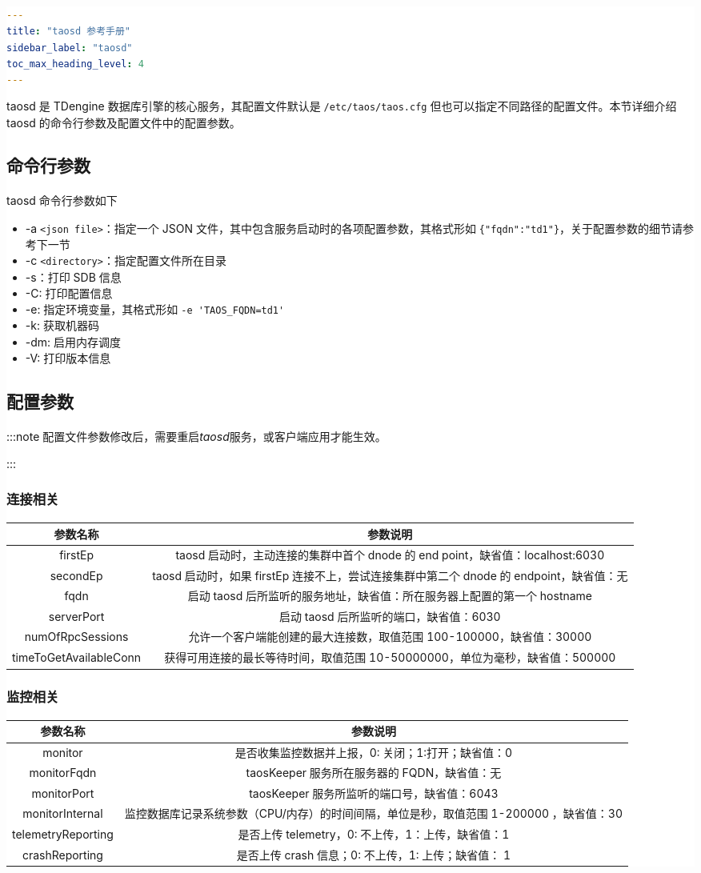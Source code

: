 ```yaml
---
title: "taosd 参考手册"
sidebar_label: "taosd"
toc_max_heading_level: 4
---
```


taosd 是 TDengine 数据库引擎的核心服务，其配置文件默认是 `/etc/taos/taos.cfg` 但也可以指定不同路径的配置文件。本节详细介绍 taosd 的命令行参数及配置文件中的配置参数。

## 命令行参数

taosd 命令行参数如下
- -a `<json file>`：指定一个 JSON 文件，其中包含服务启动时的各项配置参数，其格式形如 `{"fqdn":"td1"}`，关于配置参数的细节请参考下一节
- -c `<directory>`：指定配置文件所在目录
- -s：打印 SDB 信息
- -C: 打印配置信息
- -e: 指定环境变量，其格式形如 `-e 'TAOS_FQDN=td1'`
- -k: 获取机器码
- -dm: 启用内存调度
- -V: 打印版本信息

## 配置参数

:::note
配置文件参数修改后，需要重启*taosd*服务，或客户端应用才能生效。

:::

### 连接相关

|        参数名称        |                                        参数说明                                         |
| :--------------------: | :-------------------------------------------------------------------------------------: |
|        firstEp         |      taosd 启动时，主动连接的集群中首个 dnode 的 end point，缺省值：localhost:6030      |
|        secondEp        | taosd 启动时，如果 firstEp 连接不上，尝试连接集群中第二个 dnode 的 endpoint，缺省值：无 |
|          fqdn          |        启动 taosd 后所监听的服务地址，缺省值：所在服务器上配置的第一个 hostname         |
|       serverPort       |                         启动 taosd 后所监听的端口，缺省值：6030                         |
|    numOfRpcSessions    |          允许一个客户端能创建的最大连接数，取值范围 100-100000，缺省值：30000           |
| timeToGetAvailableConn |      获得可用连接的最长等待时间，取值范围 10-50000000，单位为毫秒，缺省值：500000       |

### 监控相关
|      参数名称      |                                        参数说明                                        |
| :----------------: | :------------------------------------------------------------------------------------: |
|      monitor       |                   是否收集监控数据并上报，0: 关闭；1:打开；缺省值：0                   |
|    monitorFqdn     |                      taosKeeper 服务所在服务器的 FQDN，缺省值：无                      |
|    monitorPort     |                      taosKeeper 服务所监听的端口号，缺省值：6043                       |
|  monitorInternal   | 监控数据库记录系统参数（CPU/内存）的时间间隔，单位是秒，取值范围 1-200000 ，缺省值：30 |
| telemetryReporting |                   是否上传 telemetry，0: 不上传，1：上传，缺省值：1                    |
|   crashReporting   |                  是否上传 crash 信息；0: 不上传，1: 上传；缺省值： 1                   |

